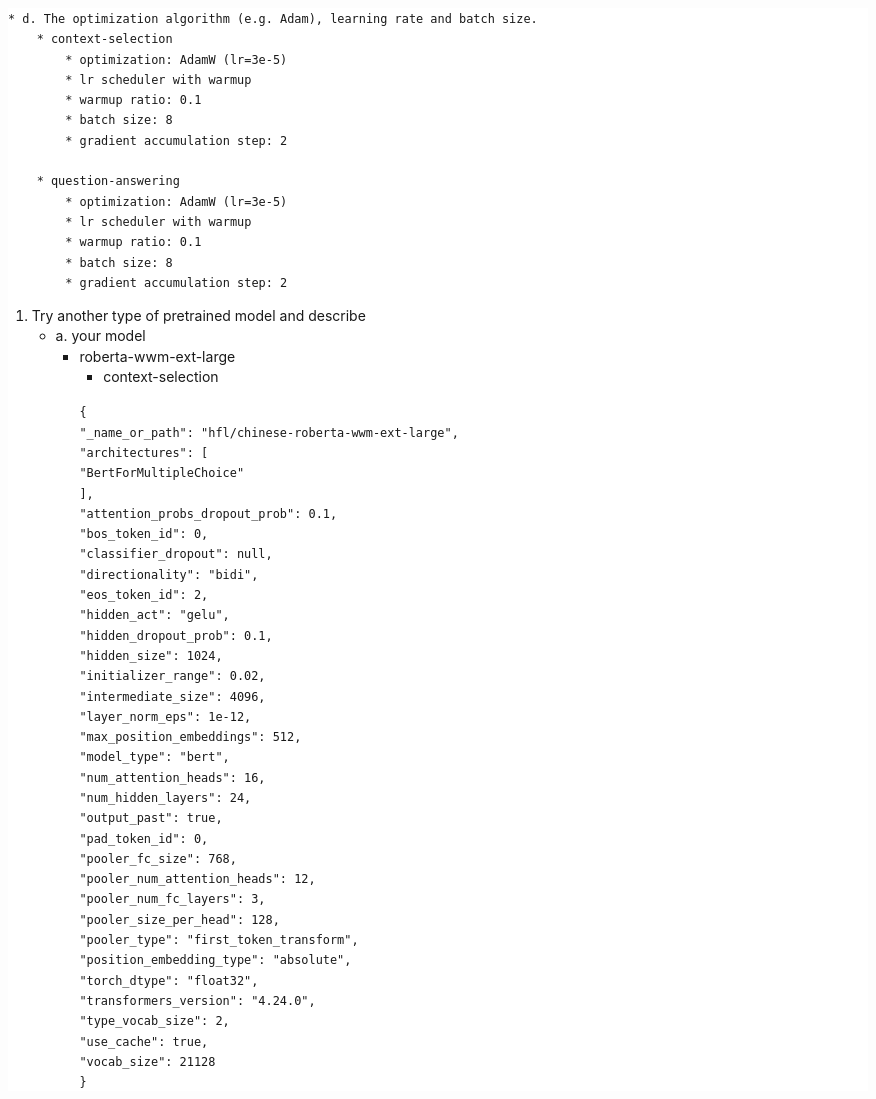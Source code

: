     * d. The optimization algorithm (e.g. Adam), learning rate and batch size.
        * context-selection
            * optimization: AdamW (lr=3e-5)
            * lr scheduler with warmup
            * warmup ratio: 0.1
            * batch size: 8
            * gradient accumulation step: 2
            
        * question-answering
            * optimization: AdamW (lr=3e-5)
            * lr scheduler with warmup
            * warmup ratio: 0.1
            * batch size: 8
            * gradient accumulation step: 2

1. Try another type of pretrained model and describe
    * a. your model
         * roberta-wwm-ext-large
             * context-selection
            ```
            {
            "_name_or_path": "hfl/chinese-roberta-wwm-ext-large",
            "architectures": [
            "BertForMultipleChoice"
            ],
            "attention_probs_dropout_prob": 0.1,
            "bos_token_id": 0,
            "classifier_dropout": null,
            "directionality": "bidi",
            "eos_token_id": 2,
            "hidden_act": "gelu",
            "hidden_dropout_prob": 0.1,
            "hidden_size": 1024,
            "initializer_range": 0.02,
            "intermediate_size": 4096,
            "layer_norm_eps": 1e-12,
            "max_position_embeddings": 512,
            "model_type": "bert",
            "num_attention_heads": 16,
            "num_hidden_layers": 24,
            "output_past": true,
            "pad_token_id": 0,
            "pooler_fc_size": 768,
            "pooler_num_attention_heads": 12,
            "pooler_num_fc_layers": 3,
            "pooler_size_per_head": 128,
            "pooler_type": "first_token_transform",
            "position_embedding_type": "absolute",
            "torch_dtype": "float32",
            "transformers_version": "4.24.0",
            "type_vocab_size": 2,
            "use_cache": true,
            "vocab_size": 21128
            }
            ```
            